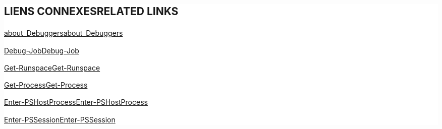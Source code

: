 ## <span data-ttu-id="48ee7-162">LIENS CONNEXES</span><span class="sxs-lookup"><span data-stu-id="48ee7-162">RELATED LINKS</span></span>

[<span data-ttu-id="48ee7-163">about_Debuggers</span><span class="sxs-lookup"><span data-stu-id="48ee7-163">about_Debuggers</span></span>](../Microsoft.PowerShell.Core/About/about_Debuggers.md)

[<span data-ttu-id="48ee7-164">Debug-Job</span><span class="sxs-lookup"><span data-stu-id="48ee7-164">Debug-Job</span></span>](../Microsoft.PowerShell.Core/Debug-Job.md)

[<span data-ttu-id="48ee7-165">Get-Runspace</span><span class="sxs-lookup"><span data-stu-id="48ee7-165">Get-Runspace</span></span>](Get-Runspace.md)

[<span data-ttu-id="48ee7-166">Get-Process</span><span class="sxs-lookup"><span data-stu-id="48ee7-166">Get-Process</span></span>](../Microsoft.PowerShell.Management/Get-Process.md)

[<span data-ttu-id="48ee7-167">Enter-PSHostProcess</span><span class="sxs-lookup"><span data-stu-id="48ee7-167">Enter-PSHostProcess</span></span>](../Microsoft.PowerShell.Core/Enter-PSHostProcess.md)

[<span data-ttu-id="48ee7-168">Enter-PSSession</span><span class="sxs-lookup"><span data-stu-id="48ee7-168">Enter-PSSession</span></span>](../Microsoft.PowerShell.Core/Enter-PSSession.md)

